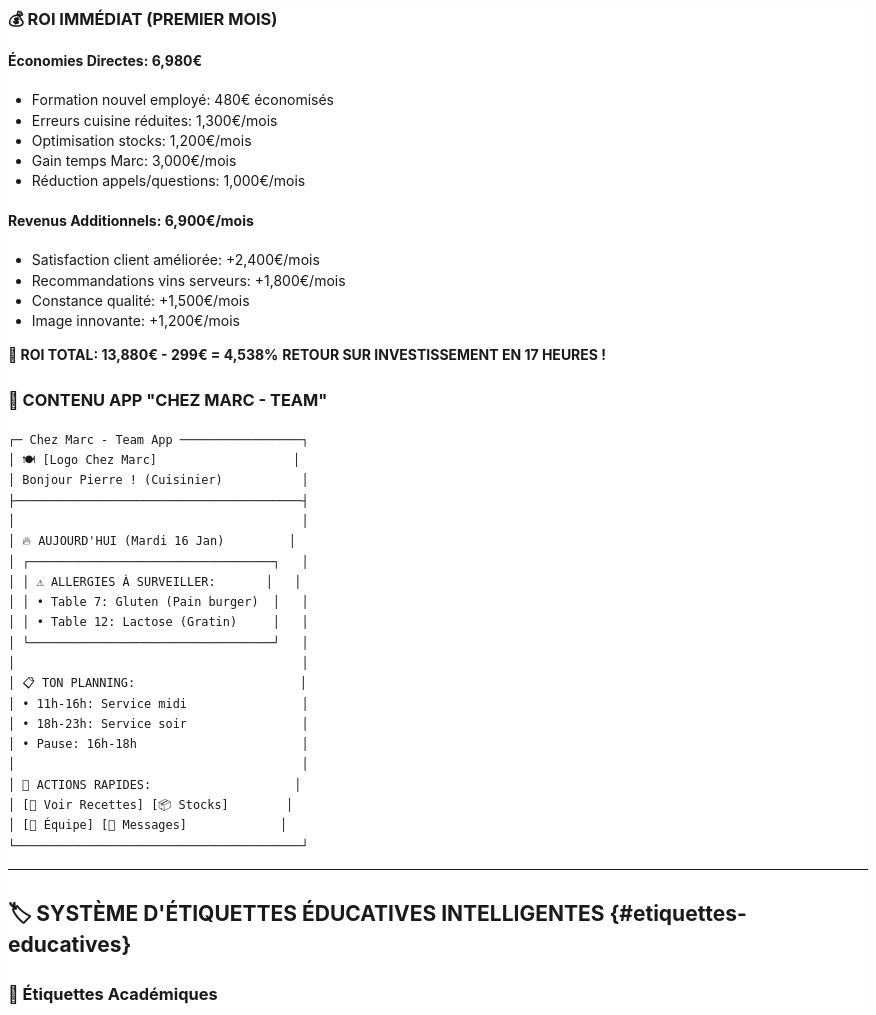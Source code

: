### 💰 ROI IMMÉDIAT (PREMIER MOIS)

#### Économies Directes: 6,980€
- Formation nouvel employé: 480€ économisés
- Erreurs cuisine réduites: 1,300€/mois
- Optimisation stocks: 1,200€/mois
- Gain temps Marc: 3,000€/mois
- Réduction appels/questions: 1,000€/mois

#### Revenus Additionnels: 6,900€/mois
- Satisfaction client améliorée: +2,400€/mois
- Recommandations vins serveurs: +1,800€/mois
- Constance qualité: +1,500€/mois
- Image innovante: +1,200€/mois

**🎯 ROI TOTAL: 13,880€ - 299€ = 4,538%**
**RETOUR SUR INVESTISSEMENT EN 17 HEURES !**

### 📱 CONTENU APP "CHEZ MARC - TEAM"

```
┌─ Chez Marc - Team App ─────────────────┐
│ 🍽️ [Logo Chez Marc]                   │
│ Bonjour Pierre ! (Cuisinier)           │
├────────────────────────────────────────┤
│                                        │
│ 🔥 AUJOURD'HUI (Mardi 16 Jan)         │
│ ┌──────────────────────────────────┐   │
│ │ ⚠️ ALLERGIES À SURVEILLER:       │   │
│ │ • Table 7: Gluten (Pain burger)  │   │
│ │ • Table 12: Lactose (Gratin)     │   │
│ └──────────────────────────────────┘   │
│                                        │
│ 📋 TON PLANNING:                       │
│ • 11h-16h: Service midi                │
│ • 18h-23h: Service soir                │
│ • Pause: 16h-18h                       │
│                                        │
│ 🎯 ACTIONS RAPIDES:                    │
│ [📖 Voir Recettes] [📦 Stocks]        │
│ [👥 Équipe] [💬 Messages]             │
└────────────────────────────────────────┘
```

---

## 🏷️ SYSTÈME D'ÉTIQUETTES ÉDUCATIVES INTELLIGENTES {#etiquettes-educatives}

### 🎯 Étiquettes Académiques
